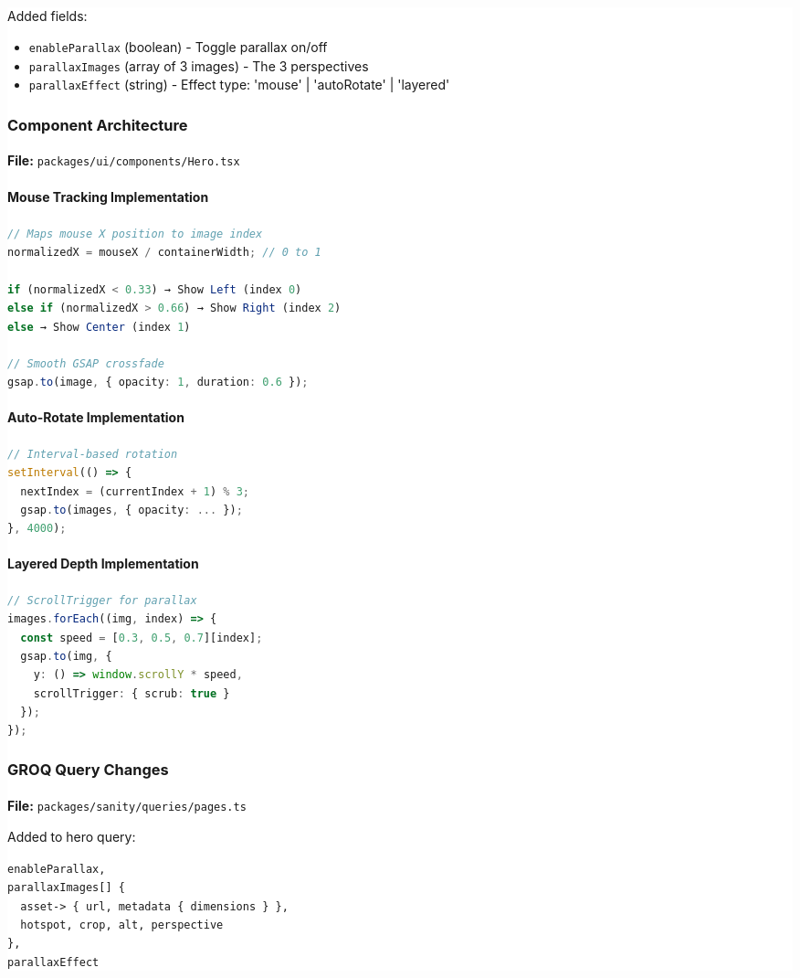 Added fields:
- `enableParallax` (boolean) - Toggle parallax on/off
- `parallaxImages` (array of 3 images) - The 3 perspectives
- `parallaxEffect` (string) - Effect type: 'mouse' | 'autoRotate' | 'layered'

### Component Architecture

**File:** `packages/ui/components/Hero.tsx`

#### Mouse Tracking Implementation
```typescript
// Maps mouse X position to image index
normalizedX = mouseX / containerWidth; // 0 to 1

if (normalizedX < 0.33) → Show Left (index 0)
else if (normalizedX > 0.66) → Show Right (index 2)
else → Show Center (index 1)

// Smooth GSAP crossfade
gsap.to(image, { opacity: 1, duration: 0.6 });
```

#### Auto-Rotate Implementation
```typescript
// Interval-based rotation
setInterval(() => {
  nextIndex = (currentIndex + 1) % 3;
  gsap.to(images, { opacity: ... });
}, 4000);
```

#### Layered Depth Implementation
```typescript
// ScrollTrigger for parallax
images.forEach((img, index) => {
  const speed = [0.3, 0.5, 0.7][index];
  gsap.to(img, {
    y: () => window.scrollY * speed,
    scrollTrigger: { scrub: true }
  });
});
```

### GROQ Query Changes

**File:** `packages/sanity/queries/pages.ts`

Added to hero query:
```groq
enableParallax,
parallaxImages[] {
  asset-> { url, metadata { dimensions } },
  hotspot, crop, alt, perspective
},
parallaxEffect
```
